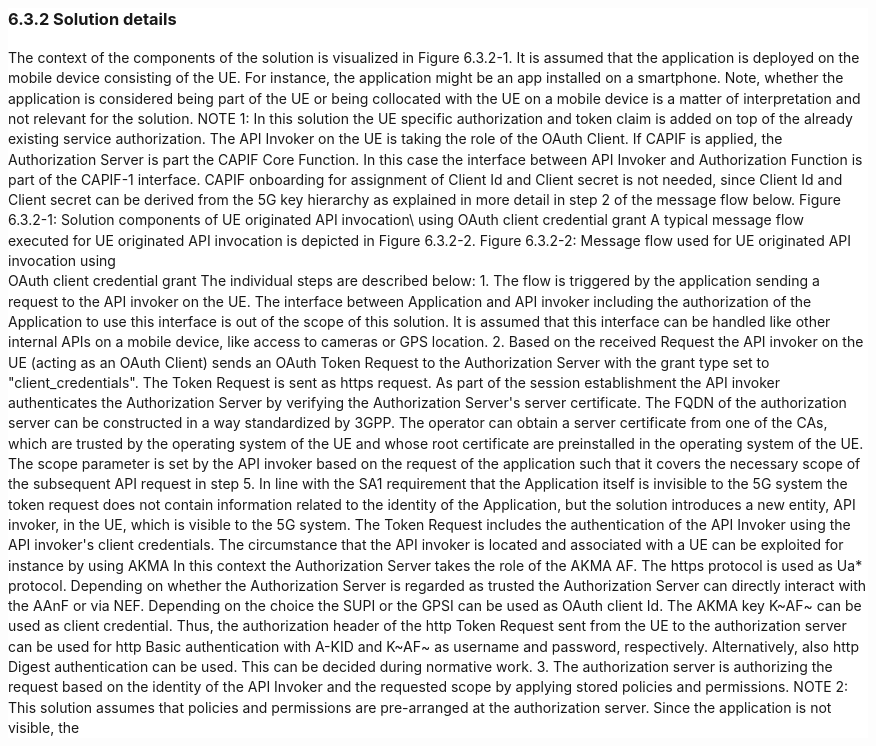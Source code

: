 ### 6.3.2 Solution details
The context of the components of the solution is visualized in Figure 6.3.2-1.
It is assumed that the application is deployed on the mobile device consisting
of the UE. For instance, the application might be an app installed on a
smartphone. Note, whether the application is considered being part of the UE
or being collocated with the UE on a mobile device is a matter of
interpretation and not relevant for the solution.
NOTE 1: In this solution the UE specific authorization and token claim is
added on top of the already existing service authorization.
The API Invoker on the UE is taking the role of the OAuth Client. If CAPIF is
applied, the Authorization Server is part the CAPIF Core Function. In this
case the interface between API Invoker and Authorization Function is part of
the CAPIF-1 interface.
CAPIF onboarding for assignment of Client Id and Client secret is not needed,
since Client Id and Client secret can be derived from the 5G key hierarchy as
explained in more detail in step 2 of the message flow below.
Figure 6.3.2-1: Solution components of UE originated API invocation\ using
OAuth client credential grant
A typical message flow executed for UE originated API invocation is depicted
in Figure 6.3.2-2.
Figure 6.3.2-2: Message flow used for UE originated API invocation using\
OAuth client credential grant
The individual steps are described below:
1\. The flow is triggered by the application sending a request to the API
invoker on the UE.
The interface between Application and API invoker including the authorization
of the Application to use this interface is out of the scope of this solution.
It is assumed that this interface can be handled like other internal APIs on a
mobile device, like access to cameras or GPS location.
2\. Based on the received Request the API invoker on the UE (acting as an
OAuth Client) sends an OAuth Token Request to the Authorization Server with
the grant type set to \"client_credentials\".
The Token Request is sent as https request. As part of the session
establishment the API invoker authenticates the Authorization Server by
verifying the Authorization Server\'s server certificate.
The FQDN of the authorization server can be constructed in a way standardized
by 3GPP. The operator can obtain a server certificate from one of the CAs,
which are trusted by the operating system of the UE and whose root certificate
are preinstalled in the operating system of the UE.
The scope parameter is set by the API invoker based on the request of the
application such that it covers the necessary scope of the subsequent API
request in step 5.
In line with the SA1 requirement that the Application itself is invisible to
the 5G system the token request does not contain information related to the
identity of the Application, but the solution introduces a new entity, API
invoker, in the UE, which is visible to the 5G system.
The Token Request includes the authentication of the API Invoker using the API
invoker\'s client credentials. The circumstance that the API invoker is
located and associated with a UE can be exploited for instance by using AKMA
In this context the Authorization Server takes the role of the AKMA AF. The
https protocol is used as Ua* protocol. Depending on whether the Authorization
Server is regarded as trusted the Authorization Server can directly interact
with the AAnF or via NEF. Depending on the choice the SUPI or the GPSI can be
used as OAuth client Id. The AKMA key K~AF~ can be used as client credential.
Thus, the authorization header of the http Token Request sent from the UE to
the authorization server can be used for http Basic authentication with A-KID
and K~AF~ as username and password, respectively. Alternatively, also http
Digest authentication can be used. This can be decided during normative work.
3\. The authorization server is authorizing the request based on the identity
of the API Invoker and the requested scope by applying stored policies and
permissions.
NOTE 2: This solution assumes that policies and permissions are pre-arranged
at the authorization server. Since the application is not visible, the